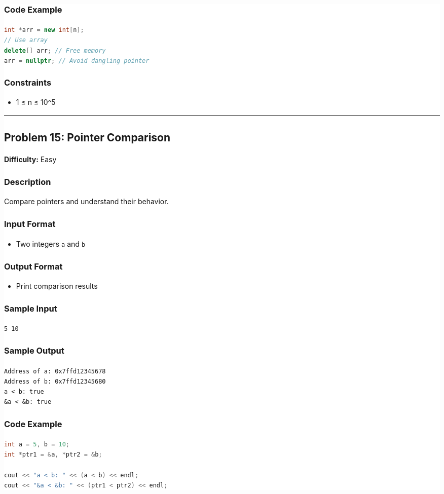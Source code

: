 ### Code Example

```cpp
int *arr = new int[n];
// Use array
delete[] arr; // Free memory
arr = nullptr; // Avoid dangling pointer
```

### Constraints

- 1 ≤ n ≤ 10^5

---

## Problem 15: Pointer Comparison

**Difficulty:** Easy

### Description

Compare pointers and understand their behavior.

### Input Format

- Two integers `a` and `b`

### Output Format

- Print comparison results

### Sample Input

```
5 10
```

### Sample Output

```
Address of a: 0x7ffd12345678
Address of b: 0x7ffd12345680
a < b: true
&a < &b: true
```

### Code Example

```cpp
int a = 5, b = 10;
int *ptr1 = &a, *ptr2 = &b;

cout << "a < b: " << (a < b) << endl;
cout << "&a < &b: " << (ptr1 < ptr2) << endl;
```
